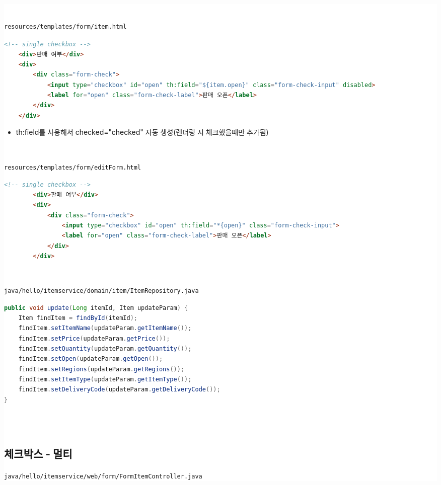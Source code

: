 <br/>

`resources/templates/form/item.html`

```html
<!-- single checkbox -->
    <div>판매 여부</div>
    <div>
        <div class="form-check">
            <input type="checkbox" id="open" th:field="${item.open}" class="form-check-input" disabled>
            <label for="open" class="form-check-label">판매 오픈</label>
        </div>
    </div>
```

- th:field를 사용해서 checked="checked" 자동 생성(렌더링 시 체크했을때만 추가됨)

<br/>

`resources/templates/form/editForm.html`

```html
<!-- single checkbox -->
        <div>판매 여부</div>
        <div>
            <div class="form-check">
                <input type="checkbox" id="open" th:field="*{open}" class="form-check-input">
                <label for="open" class="form-check-label">판매 오픈</label>
            </div>
        </div>
```

<br/>

`java/hello/itemservice/domain/item/ItemRepository.java`


```java
public void update(Long itemId, Item updateParam) {
	Item findItem = findById(itemId);
	findItem.setItemName(updateParam.getItemName());
	findItem.setPrice(updateParam.getPrice());
	findItem.setQuantity(updateParam.getQuantity());
	findItem.setOpen(updateParam.getOpen());
	findItem.setRegions(updateParam.getRegions());
	findItem.setItemType(updateParam.getItemType());
	findItem.setDeliveryCode(updateParam.getDeliveryCode());
}
```

<br/>
<br/>

## 체크박스 - 멀티

`java/hello/itemservice/web/form/FormItemController.java`
